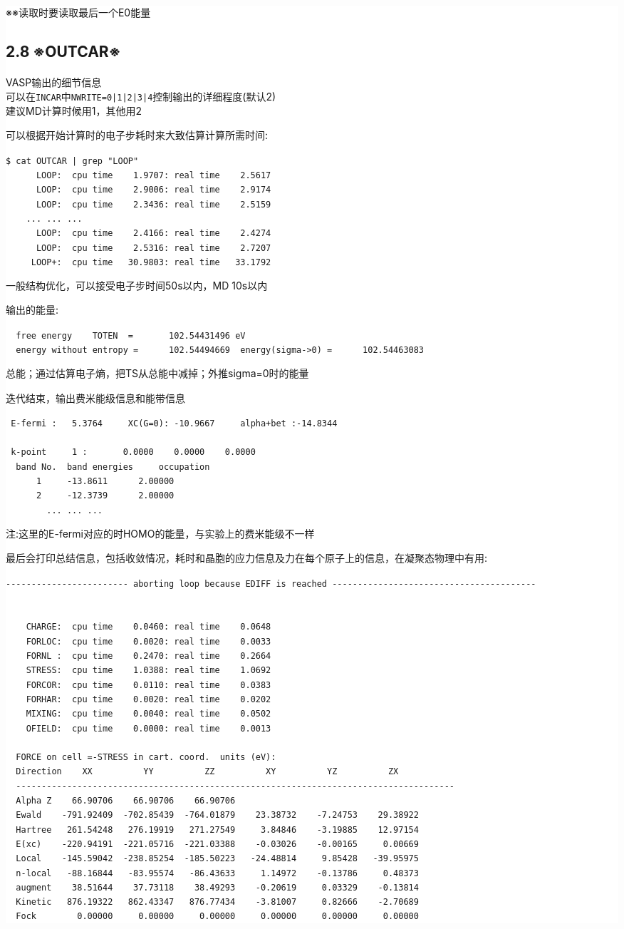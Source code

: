 ※※读取时要读取最后一个E0能量

## 2.8 ※OUTCAR※
VASP输出的细节信息  
可以在`INCAR`中`NWRITE=0|1|2|3|4`控制输出的详细程度(默认2)  
建议MD计算时候用1，其他用2

可以根据开始计算时的电子步耗时来大致估算计算所需时间:
```
$ cat OUTCAR | grep "LOOP"
      LOOP:  cpu time    1.9707: real time    2.5617
      LOOP:  cpu time    2.9006: real time    2.9174
      LOOP:  cpu time    2.3436: real time    2.5159
    ... ... ...
      LOOP:  cpu time    2.4166: real time    2.4274
      LOOP:  cpu time    2.5316: real time    2.7207
     LOOP+:  cpu time   30.9803: real time   33.1792
```
一般结构优化，可以接受电子步时间50s以内，MD 10s以内

输出的能量:
```
  free energy    TOTEN  =       102.54431496 eV
  energy without entropy =      102.54494669  energy(sigma->0) =      102.54463083
```
总能；通过估算电子熵，把TS从总能中减掉；外推sigma=0时的能量


迭代结束，输出费米能级信息和能带信息
```
 E-fermi :   5.3764     XC(G=0): -10.9667     alpha+bet :-14.8344

 k-point     1 :       0.0000    0.0000    0.0000
  band No.  band energies     occupation 
      1     -13.8611      2.00000
      2     -12.3739      2.00000
        ... ... ...
```
注:这里的E-fermi对应的时HOMO的能量，与实验上的费米能级不一样

最后会打印总结信息，包括收敛情况，耗时和晶胞的应力信息及力在每个原子上的信息，在凝聚态物理中有用:
```
------------------------ aborting loop because EDIFF is reached ----------------------------------------


    CHARGE:  cpu time    0.0460: real time    0.0648
    FORLOC:  cpu time    0.0020: real time    0.0033
    FORNL :  cpu time    0.2470: real time    0.2664
    STRESS:  cpu time    1.0388: real time    1.0692
    FORCOR:  cpu time    0.0110: real time    0.0383
    FORHAR:  cpu time    0.0020: real time    0.0202
    MIXING:  cpu time    0.0040: real time    0.0502
    OFIELD:  cpu time    0.0000: real time    0.0013

  FORCE on cell =-STRESS in cart. coord.  units (eV):
  Direction    XX          YY          ZZ          XY          YZ          ZX
  --------------------------------------------------------------------------------------
  Alpha Z    66.90706    66.90706    66.90706
  Ewald    -791.92409  -702.85439  -764.01879    23.38732    -7.24753    29.38922
  Hartree   261.54248   276.19919   271.27549     3.84846    -3.19885    12.97154
  E(xc)    -220.94191  -221.05716  -221.03388    -0.03026    -0.00165     0.00669
  Local    -145.59042  -238.85254  -185.50223   -24.48814     9.85428   -39.95975
  n-local   -88.16844   -83.95574   -86.43633     1.14972    -0.13786     0.48373
  augment    38.51644    37.73118    38.49293    -0.20619     0.03329    -0.13814
  Kinetic   876.19322   862.43347   876.77434    -3.81007     0.82666    -2.70689
  Fock        0.00000     0.00000     0.00000     0.00000     0.00000     0.00000
```